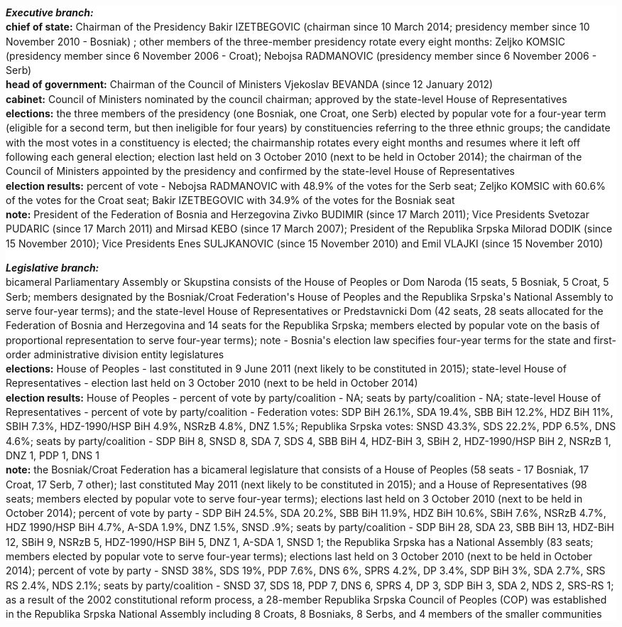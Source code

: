 **_Executive branch:_**   
**chief of state:** Chairman of the Presidency Bakir IZETBEGOVIC (chairman since 10 March 2014; presidency member since 10 November 2010 - Bosniak) ; other members of the three-member presidency rotate every eight months: Zeljko KOMSIC (presidency member since 6 November 2006 - Croat); Nebojsa RADMANOVIC (presidency member since 6 November 2006 - Serb)   
**head of government:** Chairman of the Council of Ministers Vjekoslav BEVANDA (since 12 January 2012)   
**cabinet:** Council of Ministers nominated by the council chairman; approved by the state-level House of Representatives   
**elections:** the three members of the presidency (one Bosniak, one Croat, one Serb) elected by popular vote for a four-year term (eligible for a second term, but then ineligible for four years) by constituencies referring to the three ethnic groups; the candidate with the most votes in a constituency is elected; the chairmanship rotates every eight months and resumes where it left off following each general election; election last held on 3 October 2010 (next to be held in October 2014); the chairman of the Council of Ministers appointed by the presidency and confirmed by the state-level House of Representatives   
**election results:** percent of vote - Nebojsa RADMANOVIC with 48.9% of the votes for the Serb seat; Zeljko KOMSIC with 60.6% of the votes for the Croat seat; Bakir IZETBEGOVIC with 34.9% of the votes for the Bosniak seat   
**note:** President of the Federation of Bosnia and Herzegovina Zivko BUDIMIR (since 17 March 2011); Vice Presidents Svetozar PUDARIC (since 17 March 2011) and Mirsad KEBO (since 17 March 2007); President of the Republika Srpska Milorad DODIK (since 15 November 2010); Vice Presidents Enes SULJKANOVIC (since 15 November 2010) and Emil VLAJKI (since 15 November 2010)

**_Legislative branch:_**   
bicameral Parliamentary Assembly or Skupstina consists of the House of Peoples or Dom Naroda (15 seats, 5 Bosniak, 5 Croat, 5 Serb; members designated by the Bosniak/Croat Federation's House of Peoples and the Republika Srpska's National Assembly to serve four-year terms); and the state-level House of Representatives or Predstavnicki Dom (42 seats, 28 seats allocated for the Federation of Bosnia and Herzegovina and 14 seats for the Republika Srpska; members elected by popular vote on the basis of proportional representation to serve four-year terms); note - Bosnia's election law specifies four-year terms for the state and first-order administrative division entity legislatures   
**elections:** House of Peoples - last constituted in 9 June 2011 (next likely to be constituted in 2015); state-level House of Representatives - election last held on 3 October 2010 (next to be held in October 2014)   
**election results:** House of Peoples - percent of vote by party/coalition - NA; seats by party/coalition - NA; state-level House of Representatives - percent of vote by party/coalition - Federation votes: SDP BiH 26.1%, SDA 19.4%, SBB BiH 12.2%, HDZ BiH 11%, SBIH 7.3%, HDZ-1990/HSP BiH 4.9%, NSRzB 4.8%, DNZ 1.5%; Republika Srpska votes: SNSD 43.3%, SDS 22.2%, PDP 6.5%, DNS 4.6%; seats by party/coalition - SDP BiH 8, SNSD 8, SDA 7, SDS 4, SBB BiH 4, HDZ-BiH 3, SBiH 2, HDZ-1990/HSP BiH 2, NSRzB 1, DNZ 1, PDP 1, DNS 1   
**note:** the Bosniak/Croat Federation has a bicameral legislature that consists of a House of Peoples (58 seats - 17 Bosniak, 17 Croat, 17 Serb, 7 other); last constituted May 2011 (next likely to be constituted in 2015); and a House of Representatives (98 seats; members elected by popular vote to serve four-year terms); elections last held on 3 October 2010 (next to be held in October 2014); percent of vote by party - SDP BiH 24.5%, SDA 20.2%, SBB BiH 11.9%, HDZ BiH 10.6%, SBiH 7.6%, NSRzB 4.7%, HDZ 1990/HSP BiH 4.7%, A-SDA 1.9%, DNZ 1.5%, SNSD .9%; seats by party/coalition - SDP BiH 28, SDA 23, SBB BiH 13, HDZ-BiH 12, SBiH 9, NSRzB 5, HDZ-1990/HSP BiH 5, DNZ 1, A-SDA 1, SNSD 1; the Republika Srpska has a National Assembly (83 seats; members elected by popular vote to serve four-year terms); elections last held on 3 October 2010 (next to be held in October 2014); percent of vote by party - SNSD 38%, SDS 19%, PDP 7.6%, DNS 6%, SPRS 4.2%, DP 3.4%, SDP BiH 3%, SDA 2.7%, SRS RS 2.4%, NDS 2.1%; seats by party/coalition - SNSD 37, SDS 18, PDP 7, DNS 6, SPRS 4, DP 3, SDP BiH 3, SDA 2, NDS 2, SRS-RS 1; as a result of the 2002 constitutional reform process, a 28-member Republika Srpska Council of Peoples (COP) was established in the Republika Srpska National Assembly including 8 Croats, 8 Bosniaks, 8 Serbs, and 4 members of the smaller communities
